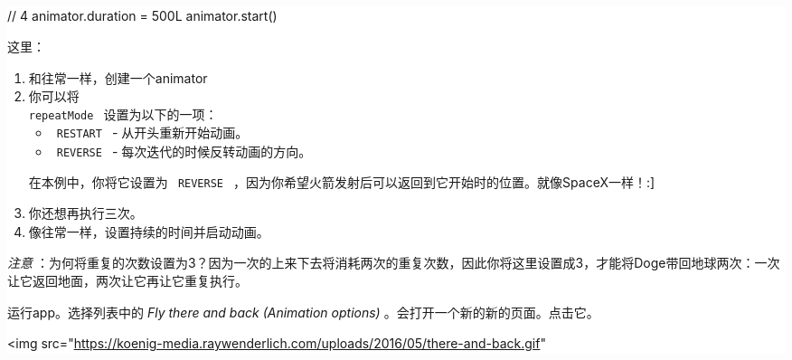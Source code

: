 <span class="hljs-comment">// 4</span>
animator.duration = <span class="hljs-number">500</span>L
animator.start()
</pre>
    <p>
        这里：
    </p>
    <ol>
        <li>
            和往常一样，创建一个animator
        </li>
        <li>
            你可以将
            <code>
                repeatMode
            </code>
            设置为以下的一项：
            <ul>
                <li>
                    <code>
                        RESTART
                    </code>
                    - 从开头重新开始动画。
                </li>
                <li>
                    <code>
                        REVERSE
                    </code>
                    - 每次迭代的时候反转动画的方向。
                </li>
            </ul>
            <p>
                在本例中，你将它设置为
                <code>
                    REVERSE
                </code>
                ，因为你希望火箭发射后可以返回到它开始时的位置。就像SpaceX一样！:]
            </p>
        </li>
        <li>
            你还想再执行三次。
        </li>
        <li>
            像往常一样，设置持续的时间并启动动画。
        </li>
    </ol>
    <div class="note">
        <p>
            <em>
                注意
            </em>
            ：为何将重复的次数设置为3？因为一次的上来下去将消耗两次的重复次数，因此你将这里设置成3，才能将Doge带回地球两次：一次让它返回地面，两次让它再让它重复执行。
        </p>
    </div>
    <p>
        运行app。选择列表中的
        <em>
            Fly there and back (Animation options)
        </em>
        。会打开一个新的新的页面。点击它。
    </p>
    <p>
        <img src="https://koenig-media.raywenderlich.com/uploads/2016/05/there-and-back.gif"